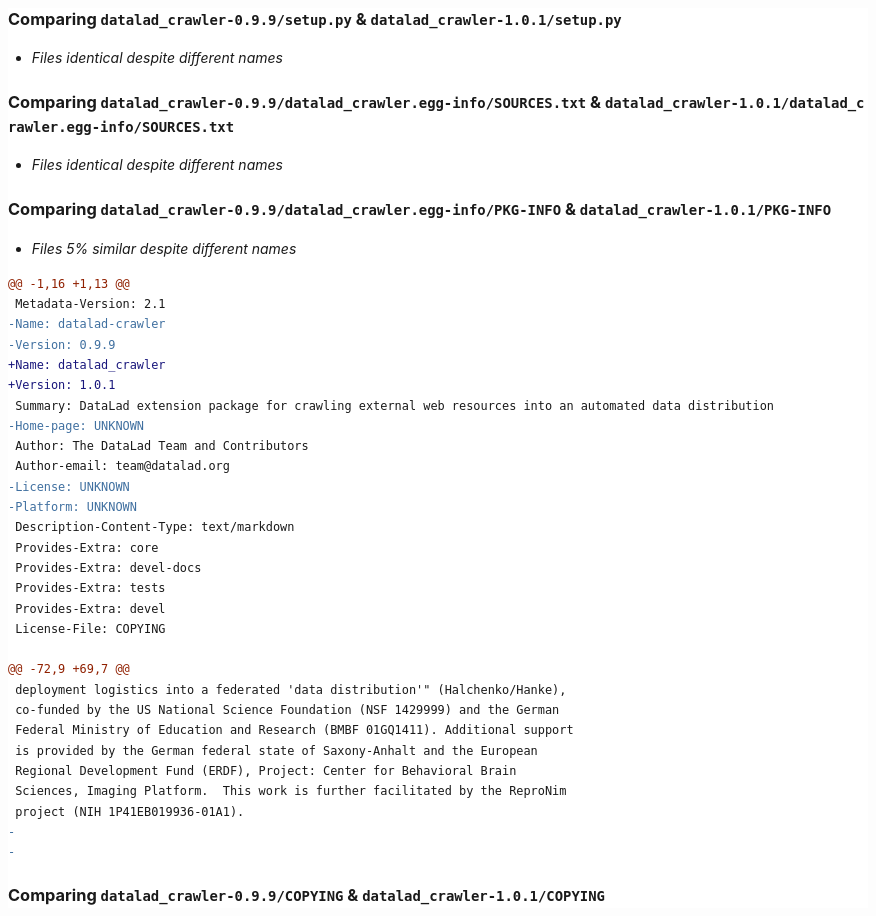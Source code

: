 ### Comparing `datalad_crawler-0.9.9/setup.py` & `datalad_crawler-1.0.1/setup.py`

 * *Files identical despite different names*

### Comparing `datalad_crawler-0.9.9/datalad_crawler.egg-info/SOURCES.txt` & `datalad_crawler-1.0.1/datalad_crawler.egg-info/SOURCES.txt`

 * *Files identical despite different names*

### Comparing `datalad_crawler-0.9.9/datalad_crawler.egg-info/PKG-INFO` & `datalad_crawler-1.0.1/PKG-INFO`

 * *Files 5% similar despite different names*

```diff
@@ -1,16 +1,13 @@
 Metadata-Version: 2.1
-Name: datalad-crawler
-Version: 0.9.9
+Name: datalad_crawler
+Version: 1.0.1
 Summary: DataLad extension package for crawling external web resources into an automated data distribution
-Home-page: UNKNOWN
 Author: The DataLad Team and Contributors
 Author-email: team@datalad.org
-License: UNKNOWN
-Platform: UNKNOWN
 Description-Content-Type: text/markdown
 Provides-Extra: core
 Provides-Extra: devel-docs
 Provides-Extra: tests
 Provides-Extra: devel
 License-File: COPYING
 
@@ -72,9 +69,7 @@
 deployment logistics into a federated 'data distribution'" (Halchenko/Hanke),
 co-funded by the US National Science Foundation (NSF 1429999) and the German
 Federal Ministry of Education and Research (BMBF 01GQ1411). Additional support
 is provided by the German federal state of Saxony-Anhalt and the European
 Regional Development Fund (ERDF), Project: Center for Behavioral Brain
 Sciences, Imaging Platform.  This work is further facilitated by the ReproNim
 project (NIH 1P41EB019936-01A1).
-
-
```

### Comparing `datalad_crawler-0.9.9/COPYING` & `datalad_crawler-1.0.1/COPYING`
